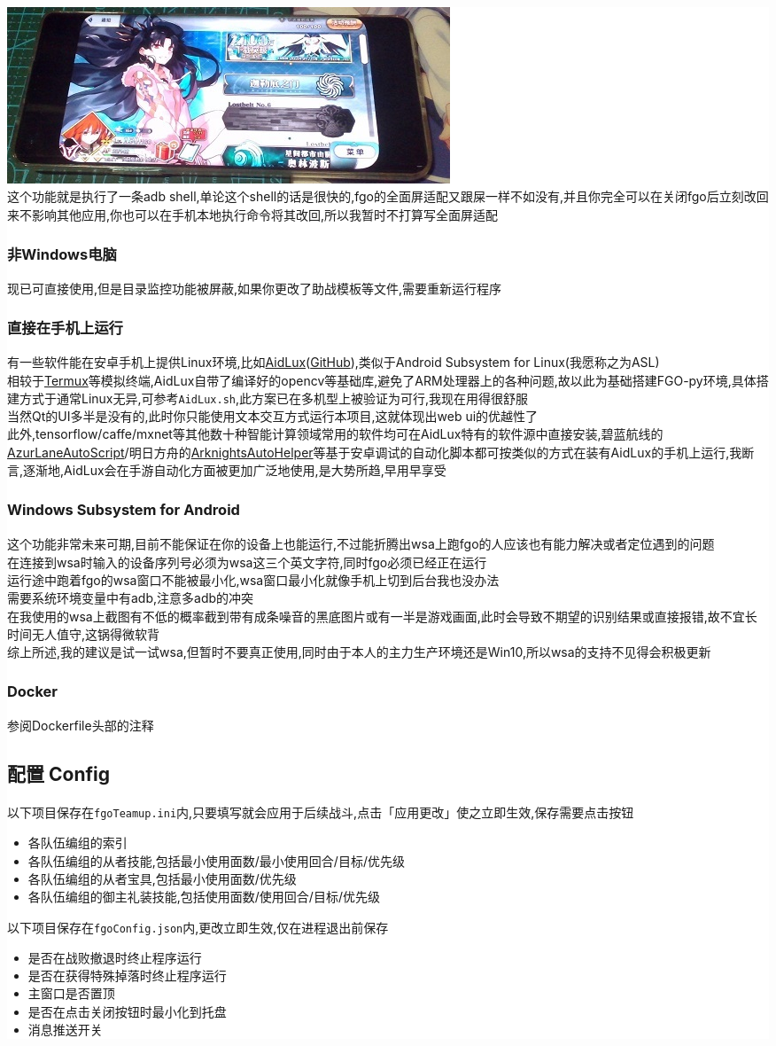 ![16-9](doc/16-9.png)  
这个功能就是执行了一条adb shell,单论这个shell的话是很快的,fgo的全面屏适配又跟屎一样不如没有,并且你完全可以在关闭fgo后立刻改回来不影响其他应用,你也可以在手机本地执行命令将其改回,所以我暂时不打算写全面屏适配  
### 非Windows电脑
现已可直接使用,但是目录监控功能被屏蔽,如果你更改了助战模板等文件,需要重新运行程序  
### 直接在手机上运行
有一些软件能在安卓手机上提供Linux环境,比如[AidLux](http://www.aidlearning.net/)([GitHub](https://github.com/aidlearning/AidLearning-Framework)),类似于Android Subsystem for Linux(我愿称之为ASL)  
相较于[Termux](https://termux.com/)等模拟终端,AidLux自带了编译好的opencv等基础库,避免了ARM处理器上的各种问题,故以此为基础搭建FGO-py环境,具体搭建方式于通常Linux无异,可参考`AidLux.sh`,此方案已在多机型上被验证为可行,我现在用得很舒服  
当然Qt的UI多半是没有的,此时你只能使用文本交互方式运行本项目,这就体现出web ui的优越性了  
此外,tensorflow/caffe/mxnet等其他数十种智能计算领域常用的软件均可在AidLux特有的软件源中直接安装,碧蓝航线的[AzurLaneAutoScript](https://github.com/LmeSzinc/AzurLaneAutoScript)/明日方舟的[ArknightsAutoHelper](https://github.com/ninthDevilHAUNSTER/ArknightsAutoHelper)等基于安卓调试的自动化脚本都可按类似的方式在装有AidLux的手机上运行,我断言,逐渐地,AidLux会在手游自动化方面被更加广泛地使用,是大势所趋,早用早享受  
### Windows Subsystem for Android
这个功能非常未来可期,目前不能保证在你的设备上也能运行,不过能折腾出wsa上跑fgo的人应该也有能力解决或者定位遇到的问题  
在连接到wsa时输入的设备序列号必须为wsa这三个英文字符,同时fgo必须已经正在运行  
运行途中跑着fgo的wsa窗口不能被最小化,wsa窗口最小化就像手机上切到后台我也没办法  
需要系统环境变量中有adb,注意多adb的冲突  
在我使用的wsa上截图有不低的概率截到带有成条噪音的黑底图片或有一半是游戏画面,此时会导致不期望的识别结果或直接报错,故不宜长时间无人值守,这锅得微软背  
综上所述,我的建议是试一试wsa,但暂时不要真正使用,同时由于本人的主力生产环境还是Win10,所以wsa的支持不见得会积极更新  
### Docker
参阅Dockerfile头部的注释  
## 配置 Config
以下项目保存在`fgoTeamup.ini`内,只要填写就会应用于后续战斗,点击「应用更改」使之立即生效,保存需要点击按钮  
- 各队伍编组的索引  
- 各队伍编组的从者技能,包括最小使用面数/最小使用回合/目标/优先级  
- 各队伍编组的从者宝具,包括最小使用面数/优先级  
- 各队伍编组的御主礼装技能,包括使用面数/使用回合/目标/优先级  

以下项目保存在`fgoConfig.json`内,更改立即生效,仅在进程退出前保存  
- 是否在战败撤退时终止程序运行  
- 是否在获得特殊掉落时终止程序运行  
- 主窗口是否置顶  
- 是否在点击关闭按钮时最小化到托盘  
- 消息推送开关  
